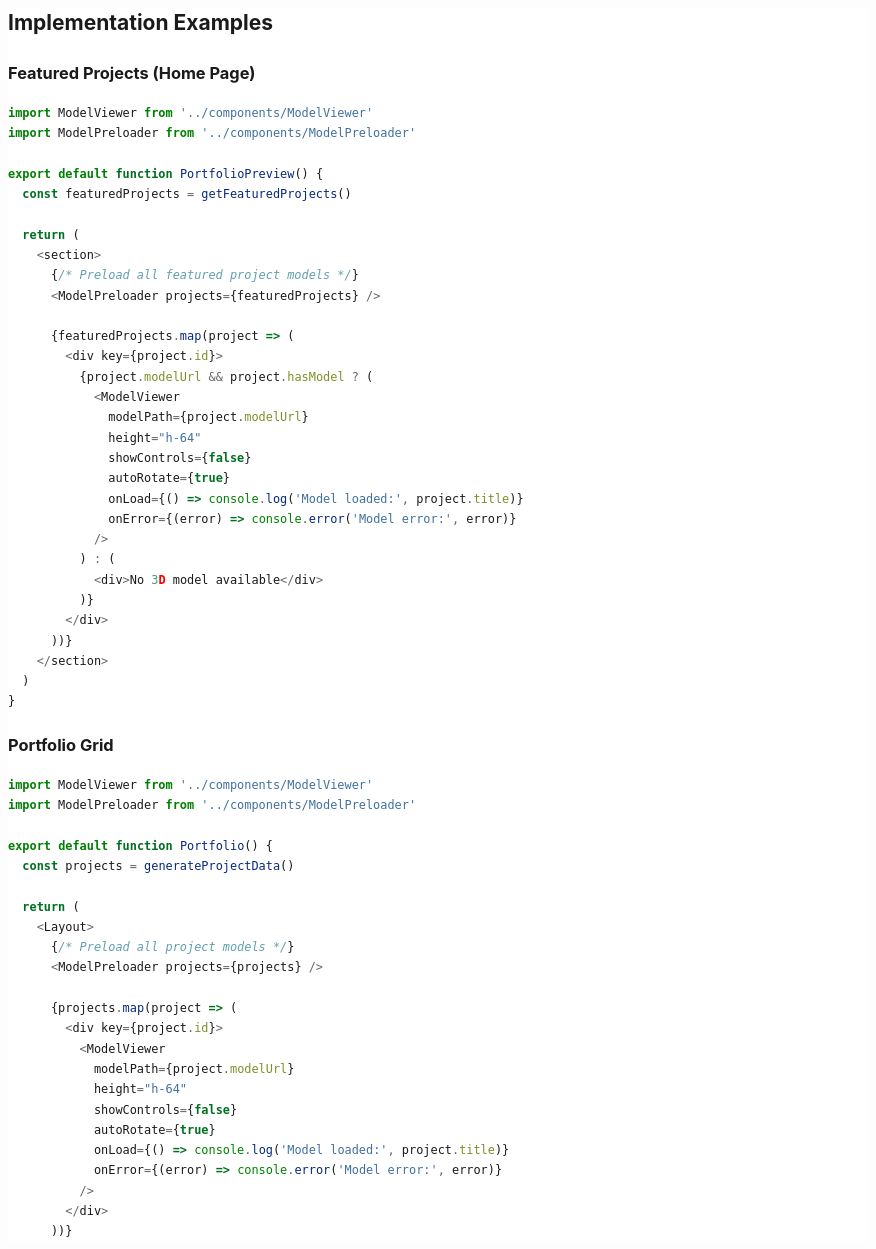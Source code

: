 ## Implementation Examples

### Featured Projects (Home Page)

```javascript
import ModelViewer from '../components/ModelViewer'
import ModelPreloader from '../components/ModelPreloader'

export default function PortfolioPreview() {
  const featuredProjects = getFeaturedProjects()
  
  return (
    <section>
      {/* Preload all featured project models */}
      <ModelPreloader projects={featuredProjects} />
      
      {featuredProjects.map(project => (
        <div key={project.id}>
          {project.modelUrl && project.hasModel ? (
            <ModelViewer
              modelPath={project.modelUrl}
              height="h-64"
              showControls={false}
              autoRotate={true}
              onLoad={() => console.log('Model loaded:', project.title)}
              onError={(error) => console.error('Model error:', error)}
            />
          ) : (
            <div>No 3D model available</div>
          )}
        </div>
      ))}
    </section>
  )
}
```

### Portfolio Grid

```javascript
import ModelViewer from '../components/ModelViewer'
import ModelPreloader from '../components/ModelPreloader'

export default function Portfolio() {
  const projects = generateProjectData()
  
  return (
    <Layout>
      {/* Preload all project models */}
      <ModelPreloader projects={projects} />
      
      {projects.map(project => (
        <div key={project.id}>
          <ModelViewer
            modelPath={project.modelUrl}
            height="h-64"
            showControls={false}
            autoRotate={true}
            onLoad={() => console.log('Model loaded:', project.title)}
            onError={(error) => console.error('Model error:', error)}
          />
        </div>
      ))}
```